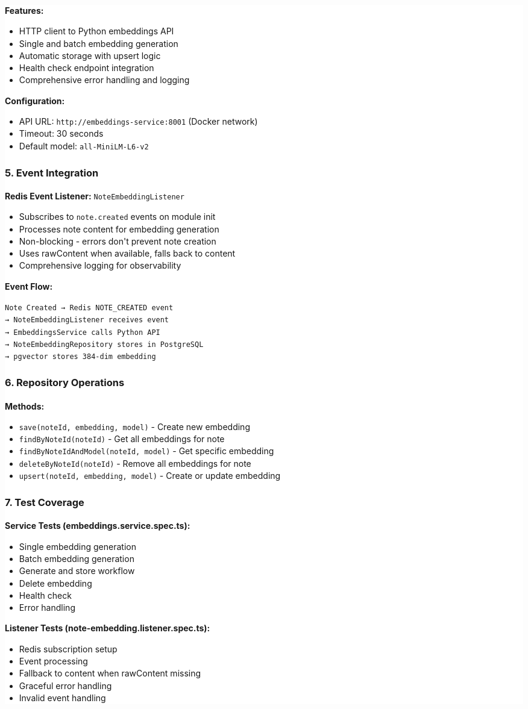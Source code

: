 **Features:**
- HTTP client to Python embeddings API
- Single and batch embedding generation
- Automatic storage with upsert logic
- Health check endpoint integration
- Comprehensive error handling and logging

**Configuration:**
- API URL: `http://embeddings-service:8001` (Docker network)
- Timeout: 30 seconds
- Default model: `all-MiniLM-L6-v2`

### 5. Event Integration

**Redis Event Listener:** `NoteEmbeddingListener`
- Subscribes to `note.created` events on module init
- Processes note content for embedding generation
- Non-blocking - errors don't prevent note creation
- Uses rawContent when available, falls back to content
- Comprehensive logging for observability

**Event Flow:**
```
Note Created → Redis NOTE_CREATED event
→ NoteEmbeddingListener receives event
→ EmbeddingsService calls Python API
→ NoteEmbeddingRepository stores in PostgreSQL
→ pgvector stores 384-dim embedding
```

### 6. Repository Operations

**Methods:**
- `save(noteId, embedding, model)` - Create new embedding
- `findByNoteId(noteId)` - Get all embeddings for note
- `findByNoteIdAndModel(noteId, model)` - Get specific embedding
- `deleteByNoteId(noteId)` - Remove all embeddings for note
- `upsert(noteId, embedding, model)` - Create or update embedding

### 7. Test Coverage

**Service Tests (embeddings.service.spec.ts):**
- Single embedding generation
- Batch embedding generation
- Generate and store workflow
- Delete embedding
- Health check
- Error handling

**Listener Tests (note-embedding.listener.spec.ts):**
- Redis subscription setup
- Event processing
- Fallback to content when rawContent missing
- Graceful error handling
- Invalid event handling
